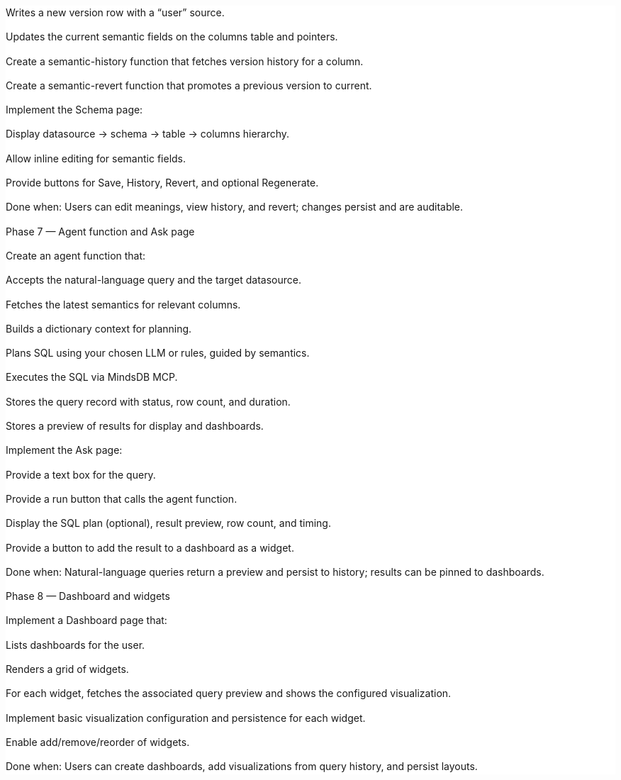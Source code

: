 Writes a new version row with a “user” source.

Updates the current semantic fields on the columns table and pointers.

Create a semantic-history function that fetches version history for a column.

Create a semantic-revert function that promotes a previous version to current.

Implement the Schema page:

Display datasource → schema → table → columns hierarchy.

Allow inline editing for semantic fields.

Provide buttons for Save, History, Revert, and optional Regenerate.

Done when: Users can edit meanings, view history, and revert; changes persist and are auditable.

Phase 7 — Agent function and Ask page

Create an agent function that:

Accepts the natural-language query and the target datasource.

Fetches the latest semantics for relevant columns.

Builds a dictionary context for planning.

Plans SQL using your chosen LLM or rules, guided by semantics.

Executes the SQL via MindsDB MCP.

Stores the query record with status, row count, and duration.

Stores a preview of results for display and dashboards.

Implement the Ask page:

Provide a text box for the query.

Provide a run button that calls the agent function.

Display the SQL plan (optional), result preview, row count, and timing.

Provide a button to add the result to a dashboard as a widget.

Done when: Natural-language queries return a preview and persist to history; results can be pinned to dashboards.

Phase 8 — Dashboard and widgets

Implement a Dashboard page that:

Lists dashboards for the user.

Renders a grid of widgets.

For each widget, fetches the associated query preview and shows the configured visualization.

Implement basic visualization configuration and persistence for each widget.

Enable add/remove/reorder of widgets.

Done when: Users can create dashboards, add visualizations from query history, and persist layouts.

